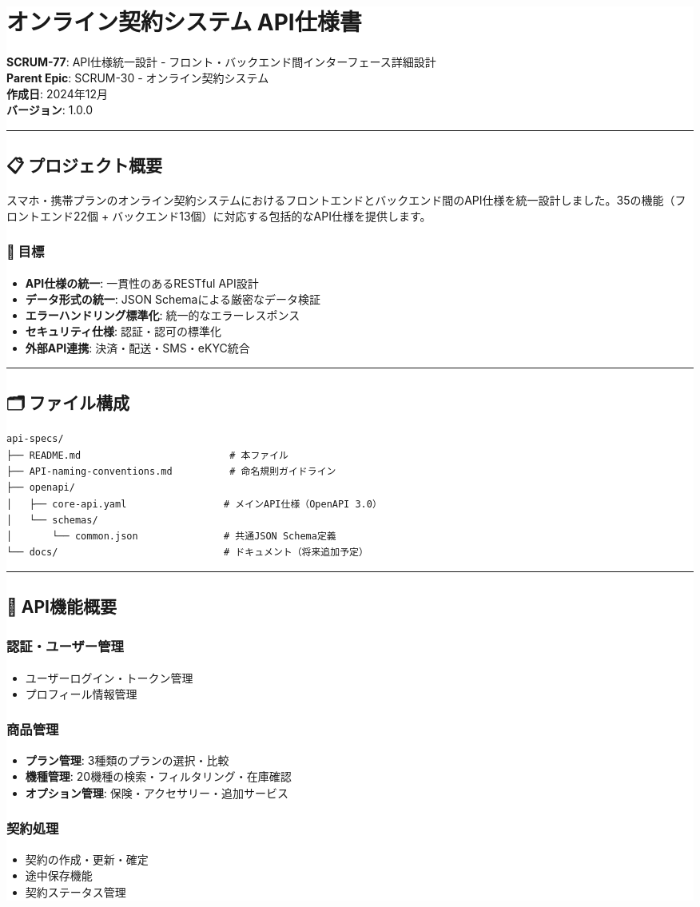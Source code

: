 # オンライン契約システム API仕様書

**SCRUM-77**: API仕様統一設計 - フロント・バックエンド間インターフェース詳細設計  
**Parent Epic**: SCRUM-30 - オンライン契約システム  
**作成日**: 2024年12月  
**バージョン**: 1.0.0

---

## 📋 プロジェクト概要

スマホ・携帯プランのオンライン契約システムにおけるフロントエンドとバックエンド間のAPI仕様を統一設計しました。35の機能（フロントエンド22個 + バックエンド13個）に対応する包括的なAPI仕様を提供します。

### 🎯 目標
- **API仕様の統一**: 一貫性のあるRESTful API設計
- **データ形式の統一**: JSON Schemaによる厳密なデータ検証
- **エラーハンドリング標準化**: 統一的なエラーレスポンス
- **セキュリティ仕様**: 認証・認可の標準化
- **外部API連携**: 決済・配送・SMS・eKYC統合

---

## 🗂️ ファイル構成

```
api-specs/
├── README.md                          # 本ファイル
├── API-naming-conventions.md          # 命名規則ガイドライン
├── openapi/
│   ├── core-api.yaml                 # メインAPI仕様（OpenAPI 3.0）
│   └── schemas/
│       └── common.json               # 共通JSON Schema定義
└── docs/                             # ドキュメント（将来追加予定）
```

---

## 🔧 API機能概要

### **認証・ユーザー管理**
- ユーザーログイン・トークン管理
- プロフィール情報管理

### **商品管理**
- **プラン管理**: 3種類のプランの選択・比較
- **機種管理**: 20機種の検索・フィルタリング・在庫確認
- **オプション管理**: 保険・アクセサリー・追加サービス

### **契約処理**
- 契約の作成・更新・確定
- 途中保存機能
- 契約ステータス管理

